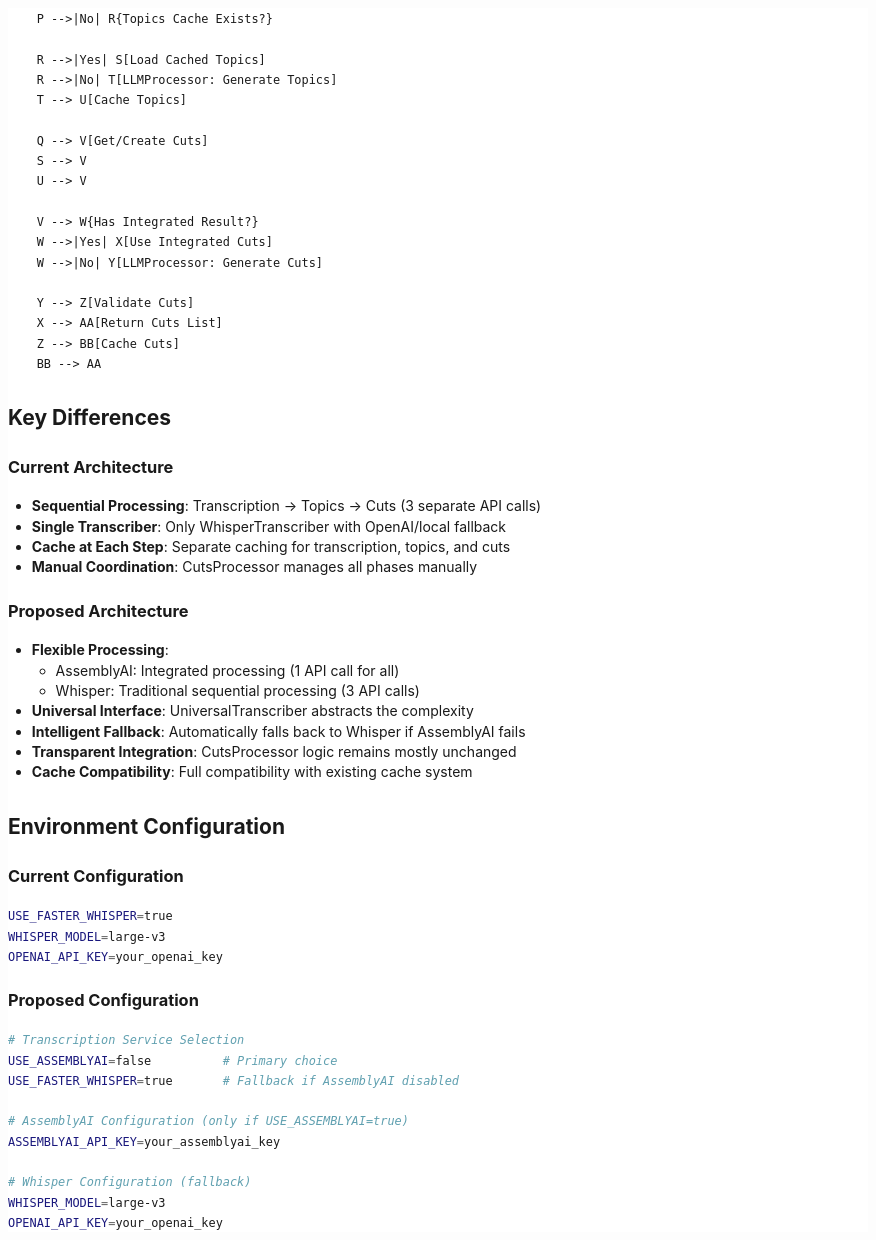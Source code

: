 ```mermaid
    P -->|No| R{Topics Cache Exists?}
    
    R -->|Yes| S[Load Cached Topics]
    R -->|No| T[LLMProcessor: Generate Topics]
    T --> U[Cache Topics]
    
    Q --> V[Get/Create Cuts]
    S --> V
    U --> V
    
    V --> W{Has Integrated Result?}
    W -->|Yes| X[Use Integrated Cuts]
    W -->|No| Y[LLMProcessor: Generate Cuts]
    
    Y --> Z[Validate Cuts]
    X --> AA[Return Cuts List]
    Z --> BB[Cache Cuts]
    BB --> AA
```

## Key Differences

### Current Architecture
- **Sequential Processing**: Transcription → Topics → Cuts (3 separate API calls)
- **Single Transcriber**: Only WhisperTranscriber with OpenAI/local fallback
- **Cache at Each Step**: Separate caching for transcription, topics, and cuts
- **Manual Coordination**: CutsProcessor manages all phases manually

### Proposed Architecture
- **Flexible Processing**: 
  - AssemblyAI: Integrated processing (1 API call for all)
  - Whisper: Traditional sequential processing (3 API calls)
- **Universal Interface**: UniversalTranscriber abstracts the complexity
- **Intelligent Fallback**: Automatically falls back to Whisper if AssemblyAI fails
- **Transparent Integration**: CutsProcessor logic remains mostly unchanged
- **Cache Compatibility**: Full compatibility with existing cache system

## Environment Configuration

### Current Configuration
```bash
USE_FASTER_WHISPER=true
WHISPER_MODEL=large-v3
OPENAI_API_KEY=your_openai_key
```

### Proposed Configuration
```bash
# Transcription Service Selection
USE_ASSEMBLYAI=false          # Primary choice
USE_FASTER_WHISPER=true       # Fallback if AssemblyAI disabled

# AssemblyAI Configuration (only if USE_ASSEMBLYAI=true)
ASSEMBLYAI_API_KEY=your_assemblyai_key

# Whisper Configuration (fallback)
WHISPER_MODEL=large-v3
OPENAI_API_KEY=your_openai_key
```
